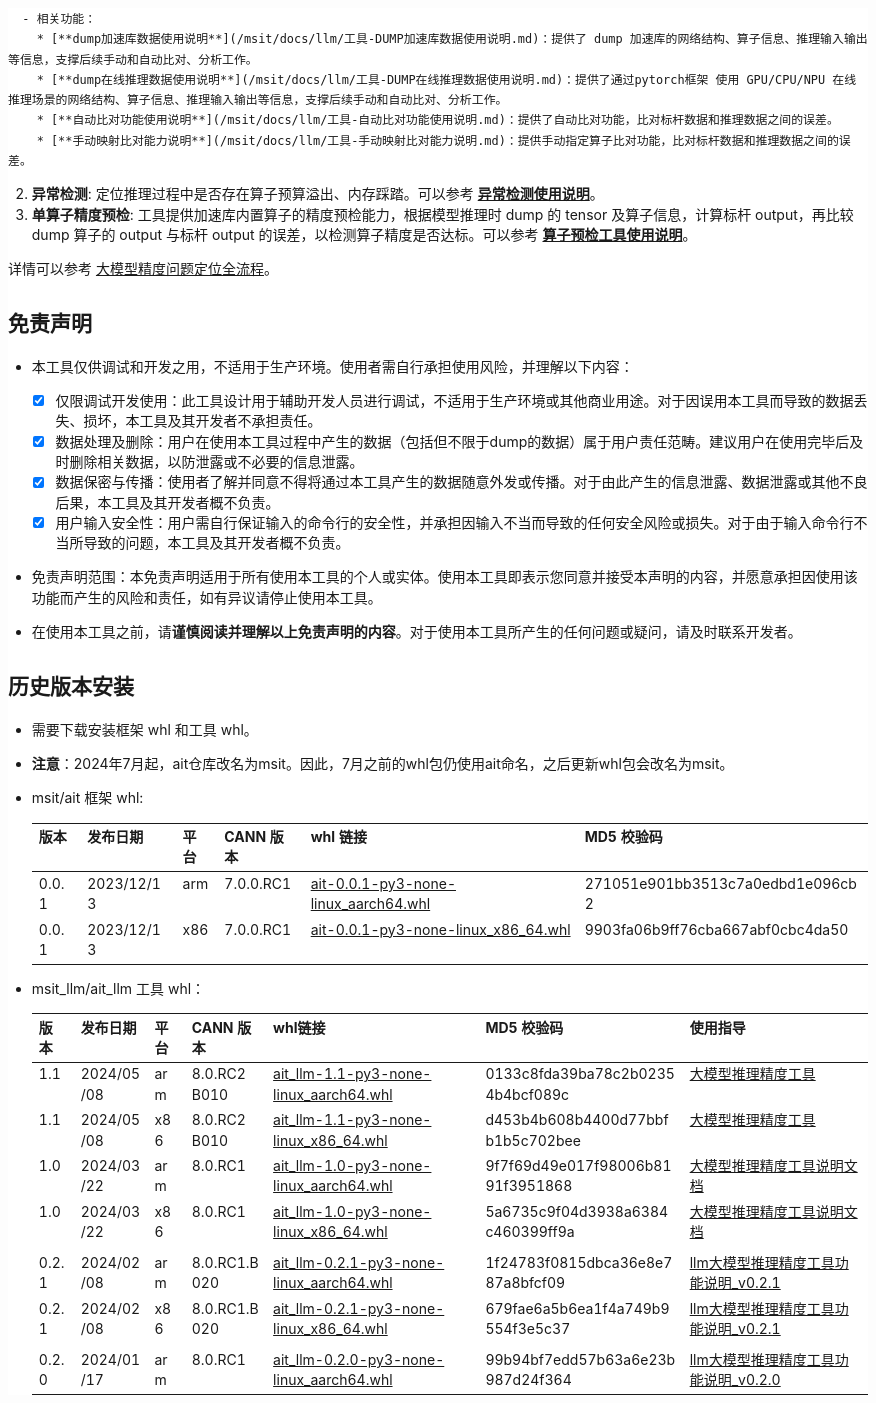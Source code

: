       - 相关功能：
        * [**dump加速库数据使用说明**](/msit/docs/llm/工具-DUMP加速库数据使用说明.md)：提供了 dump 加速库的网络结构、算子信息、推理输入输出等信息，支撑后续手动和自动比对、分析工作。
        * [**dump在线推理数据使用说明**](/msit/docs/llm/工具-DUMP在线推理数据使用说明.md)：提供了通过pytorch框架 使用 GPU/CPU/NPU 在线推理场景的网络结构、算子信息、推理输入输出等信息，支撑后续手动和自动比对、分析工作。
        * [**自动比对功能使用说明**](/msit/docs/llm/工具-自动比对功能使用说明.md)：提供了自动比对功能，比对标杆数据和推理数据之间的误差。
        * [**手动映射比对能力说明**](/msit/docs/llm/工具-手动映射比对能力说明.md)：提供手动指定算子比对功能，比对标杆数据和推理数据之间的误差。
   2. **异常检测**: 定位推理过程中是否存在算子预算溢出、内存踩踏。可以参考 [**异常检测使用说明**](/msit/docs/llm/工具-异常检测使用说明.md)。
   3. **单算子精度预检**: 工具提供加速库内置算子的精度预检能力，根据模型推理时 dump 的 tensor 及算子信息，计算标杆 output，再比较 dump 算子的 output 与标杆 output 的误差，以检测算子精度是否达标。可以参考 [**算子预检工具使用说明**](/msit/docs/llm/工具-精度预检使用说明.md)。

详情可以参考 [大模型精度问题定位全流程](/msit/docs/llm/大模型精度问题定位全流程.md)。

## 免责声明

- 本工具仅供调试和开发之用，不适用于生产环境。使用者需自行承担使用风险，并理解以下内容：

  - [X] 仅限调试开发使用：此工具设计用于辅助开发人员进行调试，不适用于生产环境或其他商业用途。对于因误用本工具而导致的数据丢失、损坏，本工具及其开发者不承担责任。
  - [X] 数据处理及删除：用户在使用本工具过程中产生的数据（包括但不限于dump的数据）属于用户责任范畴。建议用户在使用完毕后及时删除相关数据，以防泄露或不必要的信息泄露。
  - [X] 数据保密与传播：使用者了解并同意不得将通过本工具产生的数据随意外发或传播。对于由此产生的信息泄露、数据泄露或其他不良后果，本工具及其开发者概不负责。
  - [X] 用户输入安全性：用户需自行保证输入的命令行的安全性，并承担因输入不当而导致的任何安全风险或损失。对于由于输入命令行不当所导致的问题，本工具及其开发者概不负责。
- 免责声明范围：本免责声明适用于所有使用本工具的个人或实体。使用本工具即表示您同意并接受本声明的内容，并愿意承担因使用该功能而产生的风险和责任，如有异议请停止使用本工具。
- 在使用本工具之前，请**谨慎阅读并理解以上免责声明的内容**。对于使用本工具所产生的任何问题或疑问，请及时联系开发者。

## 历史版本安装

- 需要下载安装框架 whl 和工具 whl。
- **注意**：2024年7月起，ait仓库改名为msit。因此，7月之前的whl包仍使用ait命名，之后更新whl包会改名为msit。

- msit/ait 框架 whl:

  | 版本  | 发布日期   | 平台 | CANN 版本 | whl 链接                                                                                                                                           | MD5 校验码                       |
  | ----- | ---------- | ---- | --------- |--------------------------------------------------------------------------------------------------------------------------------------------------| -------------------------------- |
  | 0.0.1 | 2023/12/13 | arm  | 7.0.0.RC1 | [ait-0.0.1-py3-none-linux_aarch64.whl](https://ais-bench.obs.cn-north-4.myhuaweicloud.com/compare/20231213/ait-0.0.1-py3-none-linux_aarch64.whl) | 271051e901bb3513c7a0edbd1e096cb2 |
  | 0.0.1 | 2023/12/13 | x86  | 7.0.0.RC1 | [ait-0.0.1-py3-none-linux_x86_64.whl](https://ais-bench.obs.cn-north-4.myhuaweicloud.com/compare/20231213/ait-0.0.1-py3-none-linux_x86_64.whl)   | 9903fa06b9ff76cba667abf0cbc4da50 |
- msit_llm/ait_llm 工具 whl：

  | 版本  | 发布日期   | 平台       | CANN 版本    | whl链接                                                                                                                                                           | MD5 校验码                       | 使用指导                                                     |
  | ----- | ---------- | ---------- | ------------ |-----------------------------------------------------------------------------------------------------------------------------------------------------------------| -------------------------------- | ------------------------------------------------------------ |
  | 1.1   | 2024/05/08 | arm        | 8.0.RC2 B010 | [ait_llm-1.1-py3-none-linux_aarch64.whl](https://ais-bench.obs.cn-north-4.myhuaweicloud.com/compare/20240508/ait_llm-1.1-py3-none-linux_aarch64.whl)           |0133c8fda39ba78c2b02354b4bcf089c                                | [大模型推理精度工具](/msit/docs/llm/README.md) |
  | 1.1   | 2024/05/08 | x86        | 8.0.RC2 B010 | [ait_llm-1.1-py3-none-linux_x86_64.whl](https://ais-bench.obs.cn-north-4.myhuaweicloud.com/compare/20240508/ait_llm-1.1-py3-none-linux_x86_64.whl)            |d453b4b608b4400d77bbfb1b5c702bee                                | [大模型推理精度工具](/msit/docs/llm/README.md) |
  | 1.0   | 2024/03/22 | arm        | 8.0.RC1      | [ait_llm-1.0-py3-none-linux_aarch64.whl](https://ais-bench.obs.cn-north-4.myhuaweicloud.com/compare/20240325/ait_llm-1.0-py3-none-linux_aarch64.whl)          |9f7f69d49e017f98006b8191f3951868                                  | [大模型推理精度工具说明文档](/msit/docs/llm/v1.0/大模型推理精度工具说明文档.md) |
  | 1.0   | 2024/03/22 | x86        | 8.0.RC1      | [ait_llm-1.0-py3-none-linux_x86_64.whl](https://ais-bench.obs.cn-north-4.myhuaweicloud.com/compare/20240325/ait_llm-1.0-py3-none-linux_x86_64.whl)            |5a6735c9f04d3938a6384c460399ff9a                                  | [大模型推理精度工具说明文档](/msit/docs/llm/v1.0/大模型推理精度工具说明文档.md) |
  |       |            |            |              |                                                                                                                                                                 |                                  |                                                              |
  | 0.2.1 | 2024/02/08 | arm        | 8.0.RC1.B020 | [ait_llm-0.2.1-py3-none-linux_aarch64.whl](https://ais-bench.obs.cn-north-4.myhuaweicloud.com/compare/20240208/ait_llm-0.2.1-py3-none-linux_aarch64.whl)      | 1f24783f0815dbca36e8e787a8bfcf09 | [llm大模型推理精度工具功能说明_v0.2.1](/msit/docs/llm/history/llm大模型推理精度工具功能说明_v0.2.1.md) |
  | 0.2.1 | 2024/02/08 | x86        | 8.0.RC1.B020 | [ait_llm-0.2.1-py3-none-linux_x86_64.whl](https://ais-bench.obs.cn-north-4.myhuaweicloud.com/compare/20240208/ait_llm-0.2.1-py3-none-linux_x86_64.whl)        | 679fae6a5b6ea1f4a749b9554f3e5c37 | [llm大模型推理精度工具功能说明_v0.2.1](/msit/docs/llm/history/llm大模型推理精度工具功能说明_v0.2.1.md) |
  |       |            |            |              |                                                                                                                                                                 |                                  |                                                              |
  | 0.2.0 | 2024/01/17 | arm        | 8.0.RC1      | [ait_llm-0.2.0-py3-none-linux_aarch64.whl](https://ais-bench.obs.cn-north-4.myhuaweicloud.com/compare/20240117/ait_llm-0.2.0-py3-none-linux_aarch64.whl)      | 99b94bf7edd57b63a6e23b987d24f364 | [llm大模型推理精度工具功能说明_v0.2.0](/msit/docs/llm/history/llm大模型推理精度工具功能说明_v0.2.0.md) |